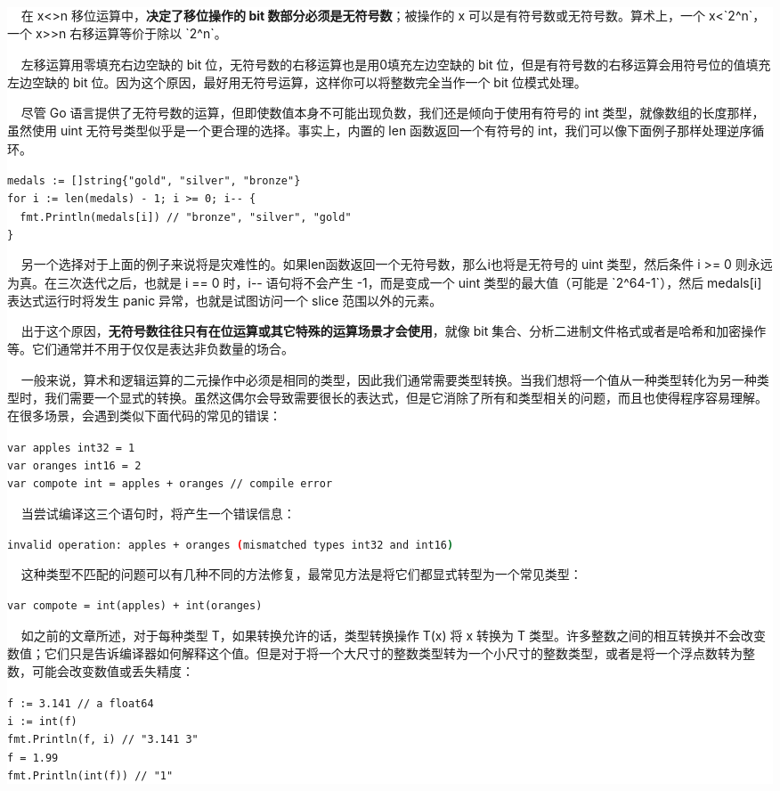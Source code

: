   <p>
  &nbsp;&nbsp;&nbsp;&nbsp;在 x<<n 和 x>>n 移位运算中，<b>决定了移位操作的 bit 数部分必须是无符号数</b>；被操作的 x 可以是有符号数或无符号数。算术上，一个 x<<n 左移运算等价于乘以 <span>`2^n`</span>，一个 x>>n 右移运算等价于除以 <span>`2^n`</span>。
  
  <p>
  &nbsp;&nbsp;&nbsp;&nbsp;左移运算用零填充右边空缺的 bit 位，无符号数的右移运算也是用0填充左边空缺的 bit 位，但是有符号数的右移运算会用符号位的值填充左边空缺的 bit 位。因为这个原因，最好用无符号运算，这样你可以将整数完全当作一个 bit 位模式处理。
  
  <p>
  &nbsp;&nbsp;&nbsp;&nbsp;尽管 Go 语言提供了无符号数的运算，但即使数值本身不可能出现负数，我们还是倾向于使用有符号的 int 类型，就像数组的长度那样，虽然使用 uint 无符号类型似乎是一个更合理的选择。事实上，内置的 len 函数返回一个有符号的 int，我们可以像下面例子那样处理逆序循环。

  ```golang
  medals := []string{"gold", "silver", "bronze"}
  for i := len(medals) - 1; i >= 0; i-- {
    fmt.Println(medals[i]) // "bronze", "silver", "gold"
  }
  ```
  <p>
  &nbsp;&nbsp;&nbsp;&nbsp;另一个选择对于上面的例子来说将是灾难性的。如果len函数返回一个无符号数，那么i也将是无符号的 uint 类型，然后条件 i >= 0 则永远为真。在三次迭代之后，也就是 i == 0 时，i-- 语句将不会产生 -1，而是变成一个 uint 类型的最大值（可能是 <span>`2^64-1`</span>），然后 medals[i] 表达式运行时将发生 panic 异常，也就是试图访问一个 slice 范围以外的元素。
  
  <p>
  &nbsp;&nbsp;&nbsp;&nbsp;出于这个原因，<b>无符号数往往只有在位运算或其它特殊的运算场景才会使用</b>，就像 bit 集合、分析二进制文件格式或者是哈希和加密操作等。它们通常并不用于仅仅是表达非负数量的场合。
  
  <p>
  &nbsp;&nbsp;&nbsp;&nbsp;一般来说，算术和逻辑运算的二元操作中必须是相同的类型，因此我们通常需要类型转换。当我们想将一个值从一种类型转化为另一种类型时，我们需要一个显式的转换。虽然这偶尔会导致需要很长的表达式，但是它消除了所有和类型相关的问题，而且也使得程序容易理解。
  在很多场景，会遇到类似下面代码的常见的错误：

  ```golang
  var apples int32 = 1
  var oranges int16 = 2
  var compote int = apples + oranges // compile error
  ```

  <p>
  &nbsp;&nbsp;&nbsp;&nbsp;当尝试编译这三个语句时，将产生一个错误信息：
  
  ```bash
  invalid operation: apples + oranges (mismatched types int32 and int16)
  ```
  <p>
  &nbsp;&nbsp;&nbsp;&nbsp;这种类型不匹配的问题可以有几种不同的方法修复，最常见方法是将它们都显式转型为一个常见类型：

  ```golang
  var compote = int(apples) + int(oranges)
  ```
  
  <p>
  &nbsp;&nbsp;&nbsp;&nbsp;如之前的文章所述，对于每种类型 T，如果转换允许的话，类型转换操作 T(x) 将 x 转换为 T 类型。许多整数之间的相互转换并不会改变数值；它们只是告诉编译器如何解释这个值。但是对于将一个大尺寸的整数类型转为一个小尺寸的整数类型，或者是将一个浮点数转为整数，可能会改变数值或丢失精度：

  ```golang
  f := 3.141 // a float64
  i := int(f)
  fmt.Println(f, i) // "3.141 3"
  f = 1.99
  fmt.Println(int(f)) // "1"
  ```
